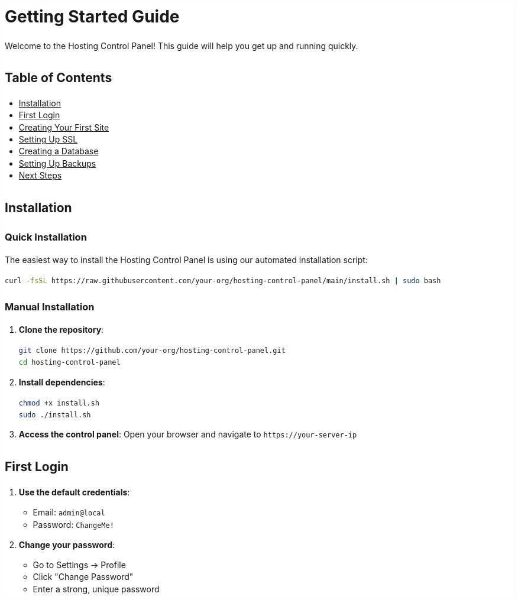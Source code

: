 # Getting Started Guide

Welcome to the Hosting Control Panel! This guide will help you get up and running quickly.

## Table of Contents

- [Installation](#installation)
- [First Login](#first-login)
- [Creating Your First Site](#creating-your-first-site)
- [Setting Up SSL](#setting-up-ssl)
- [Creating a Database](#creating-a-database)
- [Setting Up Backups](#setting-up-backups)
- [Next Steps](#next-steps)

## Installation

### Quick Installation

The easiest way to install the Hosting Control Panel is using our automated installation script:

```bash
curl -fsSL https://raw.githubusercontent.com/your-org/hosting-control-panel/main/install.sh | sudo bash
```

### Manual Installation

1. **Clone the repository**:
   ```bash
   git clone https://github.com/your-org/hosting-control-panel.git
   cd hosting-control-panel
   ```

2. **Install dependencies**:
   ```bash
   chmod +x install.sh
   sudo ./install.sh
   ```

3. **Access the control panel**:
   Open your browser and navigate to `https://your-server-ip`

## First Login

1. **Use the default credentials**:
   - Email: `admin@local`
   - Password: `ChangeMe!`

2. **Change your password**:
   - Go to Settings → Profile
   - Click "Change Password"
   - Enter a strong, unique password
